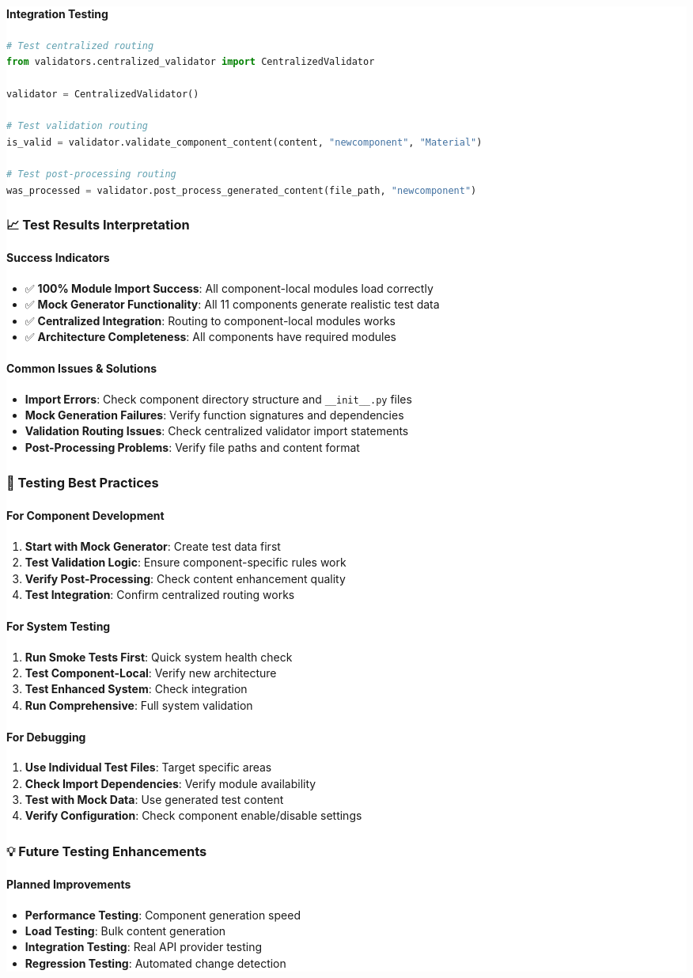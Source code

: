 #### **Integration Testing**
```python
# Test centralized routing
from validators.centralized_validator import CentralizedValidator

validator = CentralizedValidator()

# Test validation routing
is_valid = validator.validate_component_content(content, "newcomponent", "Material")

# Test post-processing routing
was_processed = validator.post_process_generated_content(file_path, "newcomponent")
```

### 📈 Test Results Interpretation

#### **Success Indicators**
- ✅ **100% Module Import Success**: All component-local modules load correctly
- ✅ **Mock Generator Functionality**: All 11 components generate realistic test data
- ✅ **Centralized Integration**: Routing to component-local modules works
- ✅ **Architecture Completeness**: All components have required modules

#### **Common Issues & Solutions**
- **Import Errors**: Check component directory structure and `__init__.py` files
- **Mock Generation Failures**: Verify function signatures and dependencies
- **Validation Routing Issues**: Check centralized validator import statements
- **Post-Processing Problems**: Verify file paths and content format

### 🎯 Testing Best Practices

#### **For Component Development**
1. **Start with Mock Generator**: Create test data first
2. **Test Validation Logic**: Ensure component-specific rules work
3. **Verify Post-Processing**: Check content enhancement quality
4. **Test Integration**: Confirm centralized routing works

#### **For System Testing**
1. **Run Smoke Tests First**: Quick system health check
2. **Test Component-Local**: Verify new architecture
3. **Test Enhanced System**: Check integration
4. **Run Comprehensive**: Full system validation

#### **For Debugging**
1. **Use Individual Test Files**: Target specific areas
2. **Check Import Dependencies**: Verify module availability
3. **Test with Mock Data**: Use generated test content
4. **Verify Configuration**: Check component enable/disable settings

### 💡 Future Testing Enhancements

#### **Planned Improvements**
- **Performance Testing**: Component generation speed
- **Load Testing**: Bulk content generation
- **Integration Testing**: Real API provider testing
- **Regression Testing**: Automated change detection
